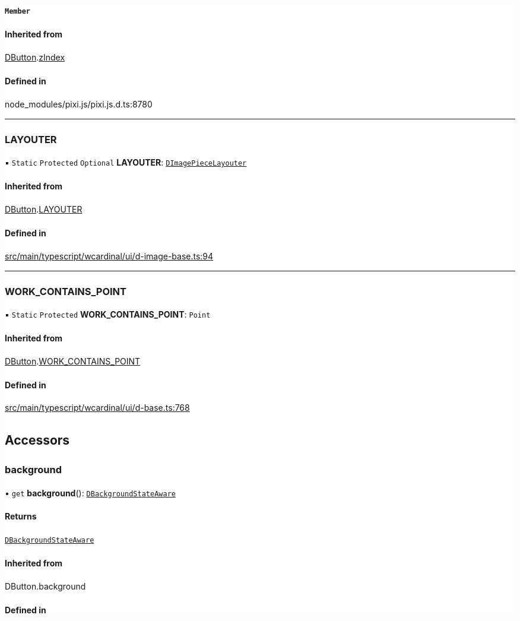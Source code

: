 **`Member`**

#### Inherited from

[DButton](DButton.md).[zIndex](DButton.md#zindex)

#### Defined in

node_modules/pixi.js/pixi.js.d.ts:8780

___

### LAYOUTER

▪ `Static` `Protected` `Optional` **LAYOUTER**: [`DImagePieceLayouter`](DImagePieceLayouter.md)

#### Inherited from

[DButton](DButton.md).[LAYOUTER](DButton.md#layouter)

#### Defined in

[src/main/typescript/wcardinal/ui/d-image-base.ts:94](https://github.com/winter-cardinal/winter-cardinal-ui/blob/v0.310.1/src/main/typescript/wcardinal/ui/d-image-base.ts#L94)

___

### WORK\_CONTAINS\_POINT

▪ `Static` `Protected` **WORK\_CONTAINS\_POINT**: `Point`

#### Inherited from

[DButton](DButton.md).[WORK_CONTAINS_POINT](DButton.md#work_contains_point)

#### Defined in

[src/main/typescript/wcardinal/ui/d-base.ts:768](https://github.com/winter-cardinal/winter-cardinal-ui/blob/v0.310.1/src/main/typescript/wcardinal/ui/d-base.ts#L768)

## Accessors

### background

• `get` **background**(): [`DBackgroundStateAware`](../interfaces/DBackgroundStateAware.md)

#### Returns

[`DBackgroundStateAware`](../interfaces/DBackgroundStateAware.md)

#### Inherited from

DButton.background

#### Defined in
